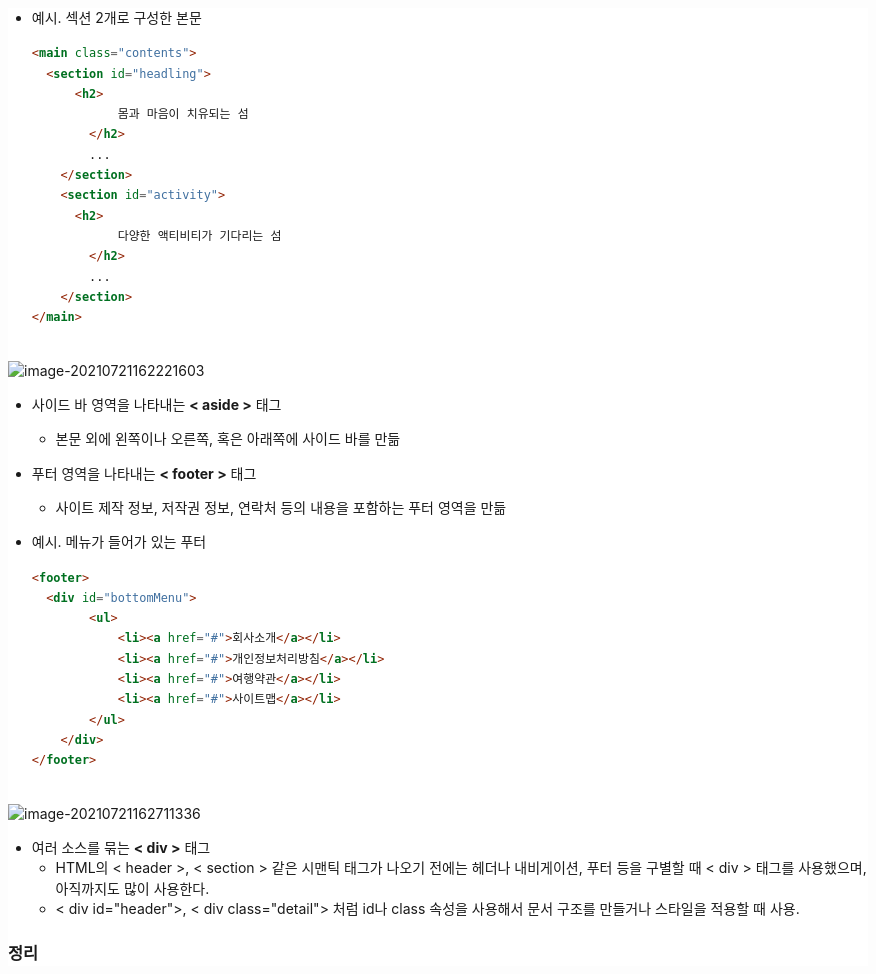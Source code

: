 * 예시. 섹션 2개로 구성한 본문

  ```html
  <main class="contents">
  	<section id="headling">
      	<h2>
              몸과 마음이 치유되는 섬
          </h2>
          ...
      </section>
      <section id="activity">
      	<h2>
              다양한 액티비티가 기다리는 섬
          </h2>
          ...
      </section>
  </main>



![image-20210721162221603](https://user-images.githubusercontent.com/70505378/126452729-2ed49fe7-4783-440b-ade3-dd6965f2730f.png)



* 사이드 바 영역을 나타내는 **< aside >** 태그
  * 본문 외에 왼쪽이나 오른쪽, 혹은 아래쪽에 사이드 바를 만듦
* 푸터 영역을 나타내는 **< footer >** 태그
  * 사이트 제작 정보, 저작권 정보, 연락처 등의 내용을 포함하는 푸터 영역을 만듦



* 예시. 메뉴가 들어가 있는 푸터

  ```html
  <footer>
  	<div id="bottomMenu">
          <ul>
              <li><a href="#">회사소개</a></li>
              <li><a href="#">개인정보처리방침</a></li>
              <li><a href="#">여행약관</a></li>
              <li><a href="#">사이트맵</a></li>
          </ul>
      </div>
  </footer>



![image-20210721162711336](https://user-images.githubusercontent.com/70505378/126452780-732d66ef-88f8-4139-8dbd-af14bbb30c27.png)



* 여러 소스를 묶는 **< div >** 태그
  * HTML의 < header >, < section > 같은 시맨틱 태그가 나오기 전에는 헤더나 내비게이션, 푸터 등을 구별할 때 < div > 태그를 사용했으며, 아직까지도 많이 사용한다. 
  * < div id="header">, < div class="detail"> 처럼 id나 class 속성을 사용해서 문서 구조를 만들거나 스타일을 적용할 때 사용. 





### 정리

  ```